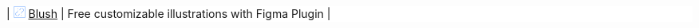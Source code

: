 | <img src="image/others.svg" width="15" height="15" alt="Blush" /> [Blush](https://blush.design/)                                                                           | Free customizable illustrations with Figma Plugin                  |